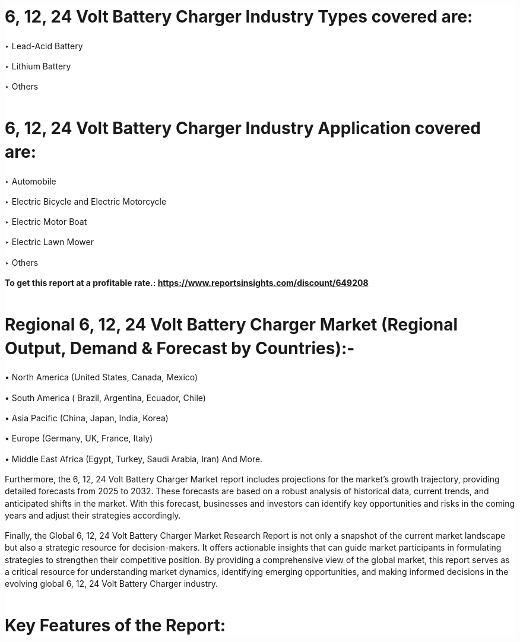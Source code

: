 # <strong>6, 12, 24 Volt Battery Charger Industry Types covered are:</strong>

‣ Lead-Acid Battery

‣ Lithium Battery

‣ Others

# <strong>6, 12, 24 Volt Battery Charger Industry Application covered are:</strong>

‣ Automobile

‣ Electric Bicycle and Electric Motorcycle

‣ Electric Motor Boat

‣ Electric Lawn Mower

‣ Others

<strong>To get this report at a profitable rate.: <a href=https://www.reportsinsights.com/discount/649208>https://www.reportsinsights.com/discount/649208</a></strong>

# <strong>Regional 6, 12, 24 Volt Battery Charger Market (Regional Output, Demand &amp; Forecast by Countries):-</strong>

• North America (United States, Canada, Mexico)

• South America ( Brazil, Argentina, Ecuador, Chile)

• Asia Pacific (China, Japan, India, Korea)

• Europe (Germany, UK, France, Italy)

• Middle East Africa (Egypt, Turkey, Saudi Arabia, Iran) And More.

Furthermore, the 6, 12, 24 Volt Battery Charger Market report includes projections for the market’s growth trajectory, providing detailed forecasts from 2025 to 2032. These forecasts are based on a robust analysis of historical data, current trends, and anticipated shifts in the market. With this forecast, businesses and investors can identify key opportunities and risks in the coming years and adjust their strategies accordingly.

Finally, the Global 6, 12, 24 Volt Battery Charger Market Research Report is not only a snapshot of the current market landscape but also a strategic resource for decision-makers. It offers actionable insights that can guide market participants in formulating strategies to strengthen their competitive position. By providing a comprehensive view of the global market, this report serves as a critical resource for understanding market dynamics, identifying emerging opportunities, and making informed decisions in the evolving global 6, 12, 24 Volt Battery Charger industry.

# <strong>Key Features of the Report:</strong>
